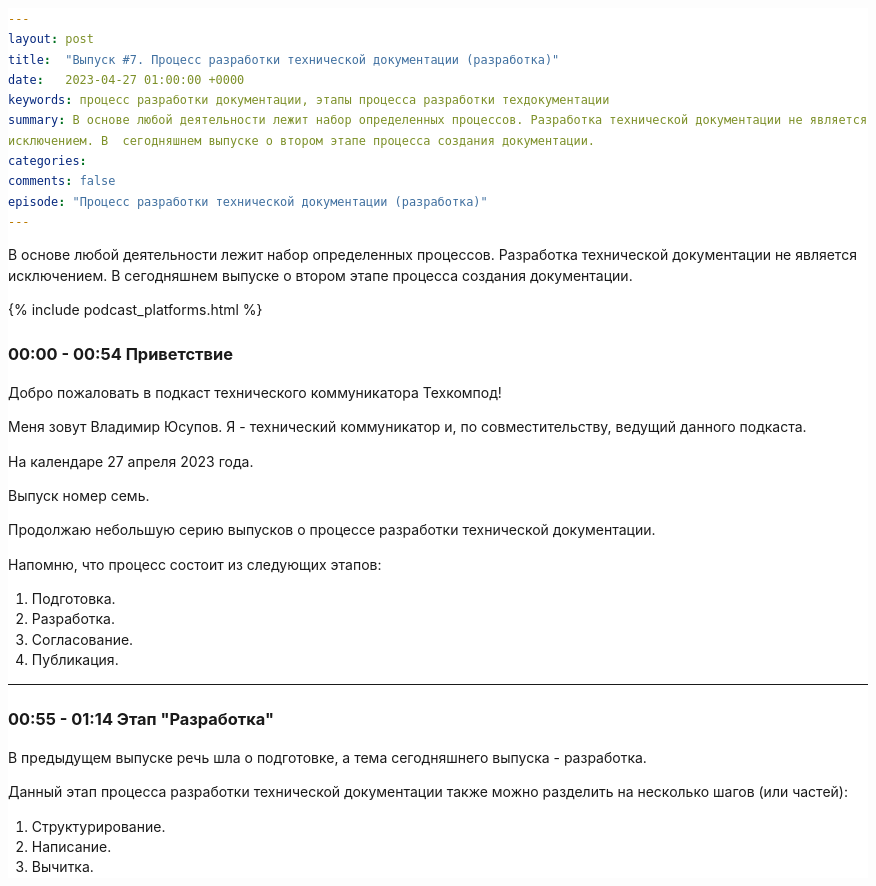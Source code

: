 ```yaml
---
layout: post
title:  "Выпуск #7. Процесс разработки технической документации (разработка)"
date:   2023-04-27 01:00:00 +0000
keywords: процесс разработки документации, этапы процесса разработки техдокументации
summary: В основе любой деятельности лежит набор определенных процессов. Разработка технической документации не является исключением. В  сегодняшнем выпуске о втором этапе процесса создания документации.
categories: 
comments: false
episode: "Процесс разработки технической документации (разработка)"
---
```


В основе любой деятельности лежит набор определенных процессов. Разработка технической документации не является исключением. В  сегодняшнем выпуске о втором этапе процесса создания документации. 



<figure>
    <figcaption></figcaption>
    <audio controls src="https://techcommpod.s3.eu-north-1.amazonaws.com/episodes/007_episode_final.mp3">
        <a href="https://techcommpod.s3.eu-north-1.amazonaws.com/episodes/007_episode_final.mp3"> Скачать файл </a>
    </audio>
</figure>

{% include podcast_platforms.html %}

### 00:00 - 00:54 Приветствие

Добро пожаловать в подкаст технического коммуникатора Техкомпод! 

Меня зовут Владимир Юсупов. Я - технический коммуникатор и, по совместительству, ведущий данного подкаста.

На календаре 27 апреля 2023 года. 

Выпуск номер семь.

Продолжаю небольшую серию выпусков о процессе разработки технической документации. 

Напомню, что процесс состоит из следующих этапов:
1. Подготовка.
2. Разработка.
3. Согласование.
4. Публикация.

***

### 00:55 - 01:14 Этап "Разработка"

В предыдущем выпуске речь шла о подготовке, а тема сегодняшнего выпуска - разработка.

Данный этап процесса разработки технической документации также можно разделить на несколько шагов (или частей):
1. Структурирование. 
2. Написание. 
3. Вычитка. 
